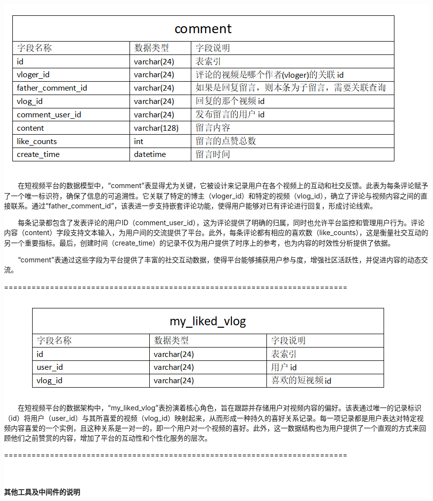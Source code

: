 ![comment](Document/t4.png)

&emsp;&emsp;在短视频平台的数据模型中，“comment”表显得尤为关键，它被设计来记录用户在各个视频上的互动和社交反馈。此表为每条评论赋予了一个唯一标识符，确保了信息的可追溯性。它关联了特定的博主（vloger_id）和特定的视频（vlog_id），确立了评论与视频内容之间的直接联系。通过“father_comment_id”，该表进一步支持嵌套评论功能，使得用户能够对已有评论进行回复，形成讨论线索。

&emsp;&emsp;每条记录都包含了发表评论的用户ID（comment_user_id），这为评论提供了明确的归属，同时也允许平台监控和管理用户行为。评论内容（content）字段支持文本输入，为用户间的交流提供了平台。此外，每条评论都有相应的喜欢数（like_counts），这是衡量社交互动的另一个重要指标。最后，创建时间（create_time）的记录不仅为用户提供了时序上的参考，也为内容的时效性分析提供了依据。

&emsp;&emsp;“comment”表通过这些字段为平台提供了丰富的社交互动数据，使得平台能够捕获用户参与度，增强社区活跃性，并促进内容的动态交流。

===========================================================================

![my_liked_vlog](Document/t5.png)

&emsp;&emsp;在短视频平台的数据架构中，“my_liked_vlog”表扮演着核心角色，旨在跟踪并存储用户对视频内容的偏好。该表通过唯一的记录标识（id）将用户（user_id）与其所喜爱的视频（vlog_id）映射起来，从而形成一种持久的喜好关系记录。每一项记录都是用户表达对特定视频内容喜爱的一个实例，且这种关系是一对一的，即一个用户对一个视频的喜好。此外，这一数据结构也为用户提供了一个直观的方式来回顾他们之前赞赏的内容，增加了平台的互动性和个性化服务的层次。

===========================================================================

<br>

#### 其他工具及中间件的说明
